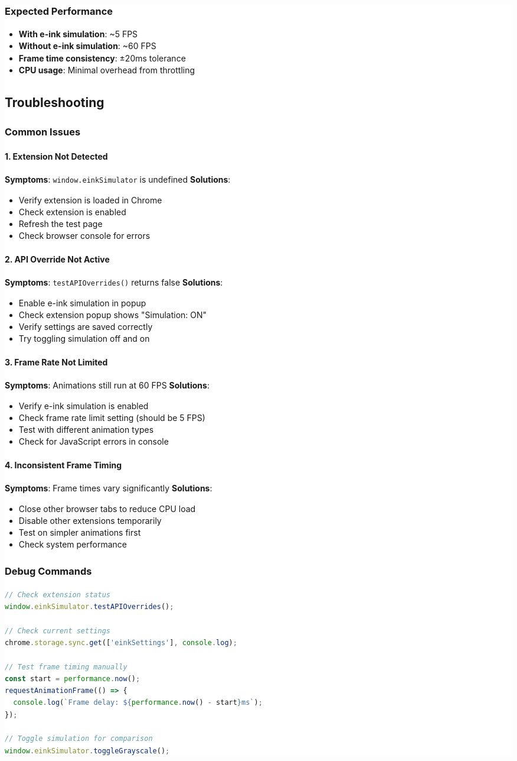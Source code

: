 ### Expected Performance
- **With e-ink simulation**: ~5 FPS
- **Without e-ink simulation**: ~60 FPS
- **Frame time consistency**: ±20ms tolerance
- **CPU usage**: Minimal overhead from throttling

## Troubleshooting

### Common Issues

#### 1. Extension Not Detected
**Symptoms**: `window.einkSimulator` is undefined
**Solutions**:
- Verify extension is loaded in Chrome
- Check extension is enabled
- Refresh the test page
- Check browser console for errors

#### 2. API Override Not Active
**Symptoms**: `testAPIOverrides()` returns false
**Solutions**:
- Enable e-ink simulation in popup
- Check extension popup shows "Simulation: ON"
- Verify settings are saved correctly
- Try toggling simulation off and on

#### 3. Frame Rate Not Limited
**Symptoms**: Animations still run at 60 FPS
**Solutions**:
- Verify e-ink simulation is enabled
- Check frame rate limit setting (should be 5 FPS)
- Test with different animation types
- Check for JavaScript errors in console

#### 4. Inconsistent Frame Timing
**Symptoms**: Frame times vary significantly
**Solutions**:
- Close other browser tabs to reduce CPU load
- Disable other extensions temporarily
- Test on simpler animations first
- Check system performance

### Debug Commands

```javascript
// Check extension status
window.einkSimulator.testAPIOverrides();

// Check current settings
chrome.storage.sync.get(['einkSettings'], console.log);

// Test frame timing manually
const start = performance.now();
requestAnimationFrame(() => {
  console.log(`Frame delay: ${performance.now() - start}ms`);
});

// Toggle simulation for comparison
window.einkSimulator.toggleGrayscale();
```

